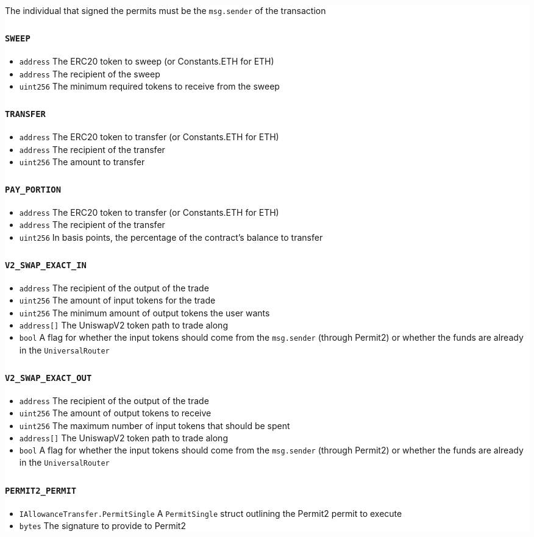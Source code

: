 
The individual that signed the permits must be the `msg.sender` of the transaction
### `SWEEP`[​](https://docs.uniswap.org/universal-router-legacy/technical-reference#sweep "Direct link to sweep")
  * `address` The ERC20 token to sweep (or Constants.ETH for ETH)
  * `address` The recipient of the sweep
  * `uint256` The minimum required tokens to receive from the sweep


### `TRANSFER`[​](https://docs.uniswap.org/universal-router-legacy/technical-reference#transfer "Direct link to transfer")
  * `address` The ERC20 token to transfer (or Constants.ETH for ETH)
  * `address` The recipient of the transfer
  * `uint256` The amount to transfer


### `PAY_PORTION`[​](https://docs.uniswap.org/universal-router-legacy/technical-reference#pay_portion "Direct link to pay_portion")
  * `address` The ERC20 token to transfer (or Constants.ETH for ETH)
  * `address` The recipient of the transfer
  * `uint256` In basis points, the percentage of the contract’s balance to transfer


### `V2_SWAP_EXACT_IN`[​](https://docs.uniswap.org/universal-router-legacy/technical-reference#v2_swap_exact_in "Direct link to v2_swap_exact_in")
  * `address` The recipient of the output of the trade
  * `uint256` The amount of input tokens for the trade
  * `uint256` The minimum amount of output tokens the user wants
  * `address[]` The UniswapV2 token path to trade along
  * `bool` A flag for whether the input tokens should come from the `msg.sender` (through Permit2) or whether the funds are already in the `UniversalRouter`


### `V2_SWAP_EXACT_OUT`[​](https://docs.uniswap.org/universal-router-legacy/technical-reference#v2_swap_exact_out "Direct link to v2_swap_exact_out")
  * `address` The recipient of the output of the trade
  * `uint256` The amount of output tokens to receive
  * `uint256` The maximum number of input tokens that should be spent
  * `address[]` The UniswapV2 token path to trade along
  * `bool` A flag for whether the input tokens should come from the `msg.sender` (through Permit2) or whether the funds are already in the `UniversalRouter`


### `PERMIT2_PERMIT`[​](https://docs.uniswap.org/universal-router-legacy/technical-reference#permit2_permit "Direct link to permit2_permit")
  * `IAllowanceTransfer.PermitSingle` A `PermitSingle` struct outlining the Permit2 permit to execute
  * `bytes` The signature to provide to Permit2
